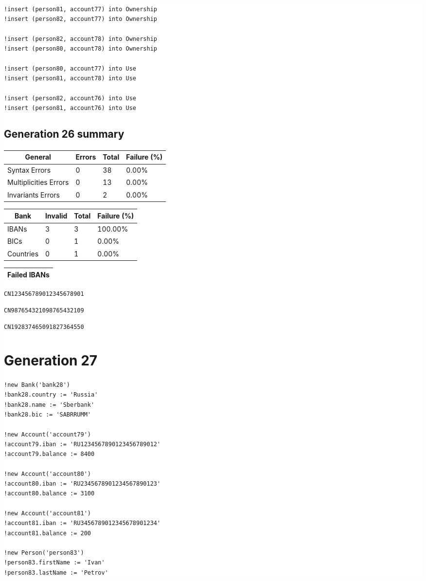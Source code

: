 ```
!insert (person81, account77) into Ownership
!insert (person82, account77) into Ownership

!insert (person82, account78) into Ownership
!insert (person80, account78) into Ownership

!insert (person80, account77) into Use
!insert (person81, account78) into Use

!insert (person82, account76) into Use
!insert (person81, account76) into Use
```
## Generation 26 summary
| General | Errors | Total | Failure (%) | 
|---|---|---|---| 
| Syntax Errors | 0 | 38 | 0.00% |
| Multiplicities Errors | 0 | 13 | 0.00% |
| Invariants Errors | 0 | 2 | 0.00% |

| Bank | Invalid | Total | Failure (%) | 
|---|---|---|---| 
| IBANs | 3 | 3 | 100.00% |
| BICs | 0 | 1 | 0.00% |
| Countries | 0 | 1 | 0.00% |

| Failed IBANs | 
|---| 
```
CN123456789012345678901
```
```
CN987654321098765432109
```
```
CN192837465091827364550
```

# Generation 27
```
!new Bank('bank28')
!bank28.country := 'Russia'
!bank28.name := 'Sberbank'
!bank28.bic := 'SABRRUMM'

!new Account('account79')
!account79.iban := 'RU1234567890123456789012'
!account79.balance := 8400

!new Account('account80')
!account80.iban := 'RU2345678901234567890123'
!account80.balance := 3100

!new Account('account81')
!account81.iban := 'RU3456789012345678901234'
!account81.balance := 200

!new Person('person83')
!person83.firstName := 'Ivan'
!person83.lastName := 'Petrov'
```